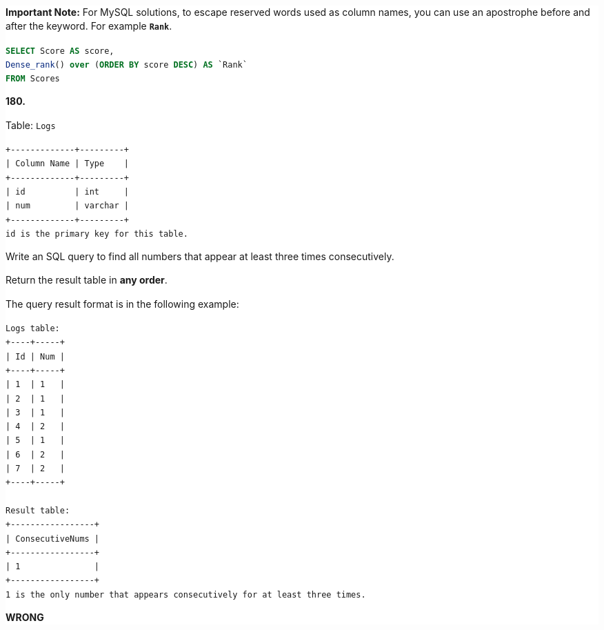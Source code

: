 **Important Note:** For MySQL solutions, to escape reserved words used as column names, you can use an apostrophe before and after the keyword. For example **`Rank`**.

```sql
SELECT Score AS score, 
Dense_rank() over (ORDER BY score DESC) AS `Rank`
FROM Scores
```



**180.**

Table: `Logs`

```
+-------------+---------+
| Column Name | Type    |
+-------------+---------+
| id          | int     |
| num         | varchar |
+-------------+---------+
id is the primary key for this table.
```

 

Write an SQL query to find all numbers that appear at least three times consecutively.

Return the result table in **any order**.

The query result format is in the following example:

 

```
Logs table:
+----+-----+
| Id | Num |
+----+-----+
| 1  | 1   |
| 2  | 1   |
| 3  | 1   |
| 4  | 2   |
| 5  | 1   |
| 6  | 2   |
| 7  | 2   |
+----+-----+

Result table:
+-----------------+
| ConsecutiveNums |
+-----------------+
| 1               |
+-----------------+
1 is the only number that appears consecutively for at least three times.
```

**WRONG**
